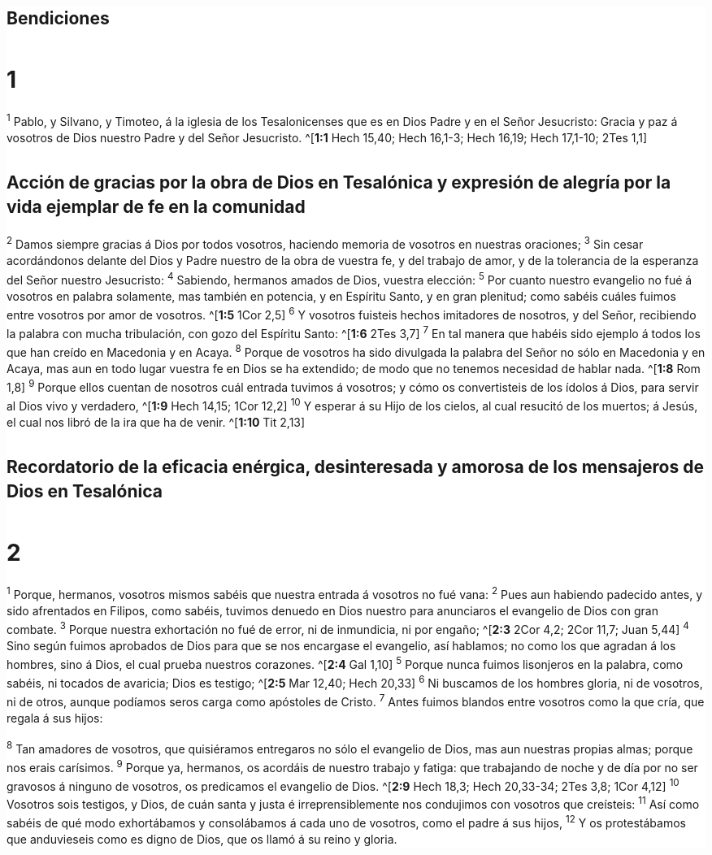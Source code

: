 ## Bendiciones
# 1 
<sup>1</sup> Pablo, y Silvano, y Timoteo, á la iglesia de los Tesalonicenses que es en Dios Padre y en el Señor Jesucristo: Gracia y paz á vosotros de Dios nuestro Padre y del Señor Jesucristo. ^[**1:1** Hech 15,40; Hech 16,1-3; Hech 16,19; Hech 17,1-10; 2Tes 1,1] 


## Acción de gracias por la obra de Dios en Tesalónica y expresión de alegría por la vida ejemplar de fe en la comunidad
<sup>2</sup> Damos siempre gracias á Dios por todos vosotros, haciendo memoria de vosotros en nuestras oraciones; <sup>3</sup> Sin cesar acordándonos delante del Dios y Padre nuestro de la obra de vuestra fe, y del trabajo de amor, y de la tolerancia de la esperanza del Señor nuestro Jesucristo: <sup>4</sup> Sabiendo, hermanos amados de Dios, vuestra elección: <sup>5</sup> Por cuanto nuestro evangelio no fué á vosotros en palabra solamente, mas también en potencia, y en Espíritu Santo, y en gran plenitud; como sabéis cuáles fuimos entre vosotros por amor de vosotros. ^[**1:5** 1Cor 2,5] <sup>6</sup> Y vosotros fuisteis hechos imitadores de nosotros, y del Señor, recibiendo la palabra con mucha tribulación, con gozo del Espíritu Santo: ^[**1:6** 2Tes 3,7] <sup>7</sup> En tal manera que habéis sido ejemplo á todos los que han creído en Macedonia y en Acaya. <sup>8</sup> Porque de vosotros ha sido divulgada la palabra del Señor no sólo en Macedonia y en Acaya, mas aun en todo lugar vuestra fe en Dios se ha extendido; de modo que no tenemos necesidad de hablar nada. ^[**1:8** Rom 1,8] <sup>9</sup> Porque ellos cuentan de nosotros cuál entrada tuvimos á vosotros; y cómo os convertisteis de los ídolos á Dios, para servir al Dios vivo y verdadero, ^[**1:9** Hech 14,15; 1Cor 12,2] <sup>10</sup> Y esperar á su Hijo de los cielos, al cual resucitó de los muertos; á Jesús, el cual nos libró de la ira que ha de venir. ^[**1:10** Tit 2,13] 
     

## Recordatorio de la eficacia enérgica, desinteresada y amorosa de los mensajeros de Dios en Tesalónica
# 2 
<sup>1</sup> Porque, hermanos, vosotros mismos sabéis que nuestra entrada á vosotros no fué vana: <sup>2</sup> Pues aun habiendo padecido antes, y sido afrentados en Filipos, como sabéis, tuvimos denuedo en Dios nuestro para anunciaros el evangelio de Dios con gran combate. <sup>3</sup> Porque nuestra exhortación no fué de error, ni de inmundicia, ni por engaño; ^[**2:3** 2Cor 4,2; 2Cor 11,7; Juan 5,44] <sup>4</sup> Sino según fuimos aprobados de Dios para que se nos encargase el evangelio, así hablamos; no como los que agradan á los hombres, sino á Dios, el cual prueba nuestros corazones. ^[**2:4** Gal 1,10] <sup>5</sup> Porque nunca fuimos lisonjeros en la palabra, como sabéis, ni tocados de avaricia; Dios es testigo; ^[**2:5** Mar 12,40; Hech 20,33] <sup>6</sup> Ni buscamos de los hombres gloria, ni de vosotros, ni de otros, aunque podíamos seros carga como apóstoles de Cristo. <sup>7</sup> Antes fuimos blandos entre vosotros como la que cría, que regala á sus hijos: 
  

<sup>8</sup> Tan amadores de vosotros, que quisiéramos entregaros no sólo el evangelio de Dios, mas aun nuestras propias almas; porque nos erais carísimos. <sup>9</sup> Porque ya, hermanos, os acordáis de nuestro trabajo y fatiga: que trabajando de noche y de día por no ser gravosos á ninguno de vosotros, os predicamos el evangelio de Dios. ^[**2:9** Hech 18,3; Hech 20,33-34; 2Tes 3,8; 1Cor 4,12] <sup>10</sup> Vosotros sois testigos, y Dios, de cuán santa y justa é irreprensiblemente nos condujimos con vosotros que creísteis: <sup>11</sup> Así como sabéis de qué modo exhortábamos y consolábamos á cada uno de vosotros, como el padre á sus hijos, <sup>12</sup> Y os protestábamos que anduvieseis como es digno de Dios, que os llamó á su reino y gloria. 
